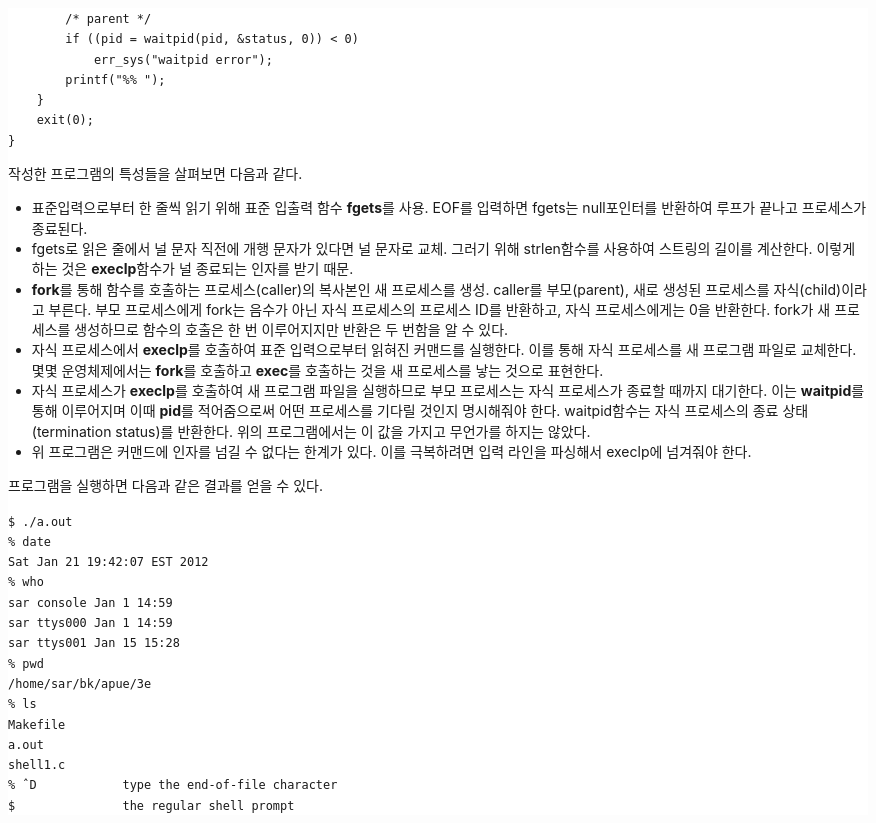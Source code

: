 ```False
		/* parent */
		if ((pid = waitpid(pid, &status, 0)) < 0)
			err_sys("waitpid error");
		printf("%% ");
	}
	exit(0);
}
```


 작성한 프로그램의 특성들을 살펴보면 다음과 같다.
 


- 표준입력으로부터 한 줄씩 읽기 위해 표준 입출력
 함수 **fgets**를 사용. EOF를 입력하면 fgets는
 null포인터를 반환하여 루프가 끝나고 프로세스가 종료된다.
- fgets로 읽은 줄에서 널 문자 직전에 개행 문자가 있다면 널
 문자로 교체. 그러기 위해 strlen함수를 사용하여 스트링의
 길이를 계산한다. 이렇게 하는 것은 **execlp**함수가
 널 종료되는 인자를 받기 때문.
- **fork**를 통해 함수를 호출하는 프로세스(caller)의
 복사본인 새 프로세스를 생성. caller를 부모(parent), 새로
 생성된 프로세스를 자식(child)이라고 부른다. 부모
 프로세스에게 fork는 음수가 아닌 자식 프로세스의 프로세스
 ID를 반환하고, 자식 프로세스에게는 0을 반환한다. fork가 새
 프로세스를 생성하므로 함수의 호출은 한 번 이루어지지만
 반환은 두 번함을 알 수 있다.
- 자식 프로세스에서 **execlp**를 호출하여 표준
 입력으로부터 읽혀진 커맨드를 실행한다. 이를 통해 자식
 프로세스를 새 프로그램 파일로 교체한다. 몇몇
 운영체제에서는 **fork**를 호출하고 **exec**를
 호출하는 것을 새 프로세스를 낳는 것으로 표현한다.
- 자식 프로세스가 **execlp**를 호출하여 새 프로그램
 파일을 실행하므로 부모 프로세스는 자식 프로세스가 종료할
 때까지 대기한다. 이는 **waitpid**를 통해
 이루어지며 이때 **pid**를 적어줌으로써 어떤
 프로세스를 기다릴 것인지 명시해줘야 한다. waitpid함수는
 자식 프로세스의 종료 상태(termination status)를 반환한다.
 위의 프로그램에서는 이 값을 가지고 무언가를 하지는 않았다.
- 위 프로그램은 커맨드에 인자를 넘길 수 없다는 한계가 있다.
 이를 극복하려면 입력 라인을 파싱해서 execlp에 넘겨줘야
 한다.



 프로그램을 실행하면 다음과 같은 결과를 얻을 수 있다.
 



```False
$ ./a.out
% date
Sat Jan 21 19:42:07 EST 2012
% who
sar console Jan 1 14:59
sar ttys000 Jan 1 14:59
sar ttys001 Jan 15 15:28
% pwd
/home/sar/bk/apue/3e
% ls
Makefile
a.out
shell1.c
% ˆD			type the end-of-file character
$				the regular shell prompt
```
